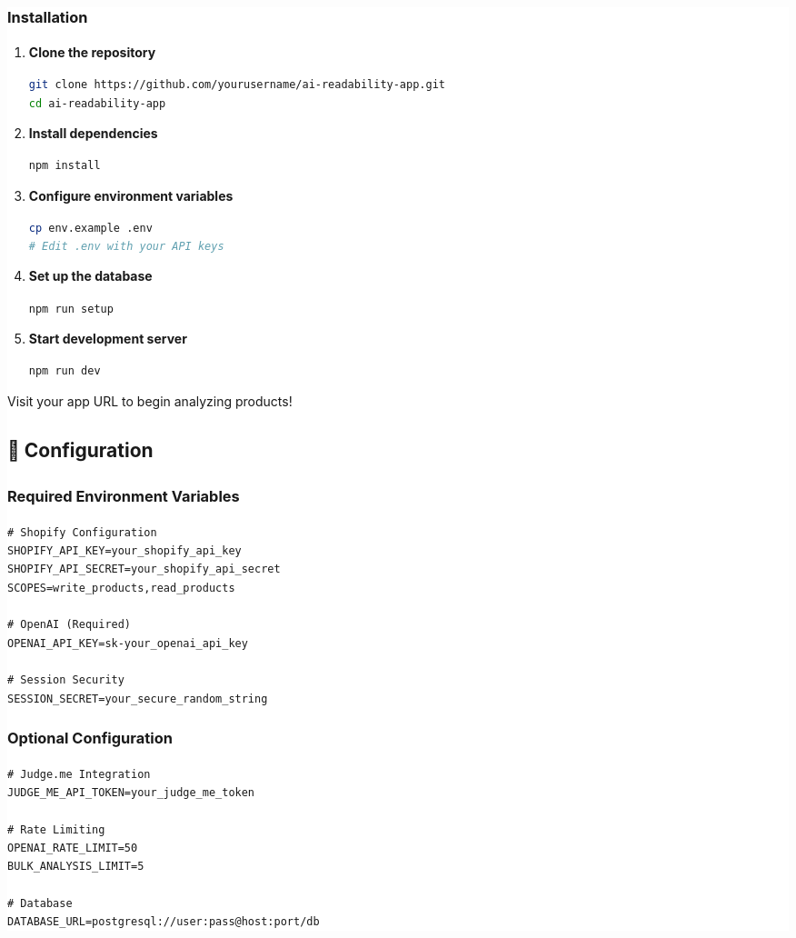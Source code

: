 ### Installation

1. **Clone the repository**
   ```bash
   git clone https://github.com/yourusername/ai-readability-app.git
   cd ai-readability-app
   ```

2. **Install dependencies**
   ```bash
   npm install
   ```

3. **Configure environment variables**
   ```bash
   cp env.example .env
   # Edit .env with your API keys
   ```

4. **Set up the database**
   ```bash
   npm run setup
   ```

5. **Start development server**
   ```bash
   npm run dev
   ```

Visit your app URL to begin analyzing products!

## 🔧 Configuration

### Required Environment Variables
```env
# Shopify Configuration
SHOPIFY_API_KEY=your_shopify_api_key
SHOPIFY_API_SECRET=your_shopify_api_secret
SCOPES=write_products,read_products

# OpenAI (Required)
OPENAI_API_KEY=sk-your_openai_api_key

# Session Security
SESSION_SECRET=your_secure_random_string
```

### Optional Configuration
```env
# Judge.me Integration
JUDGE_ME_API_TOKEN=your_judge_me_token

# Rate Limiting
OPENAI_RATE_LIMIT=50
BULK_ANALYSIS_LIMIT=5

# Database
DATABASE_URL=postgresql://user:pass@host:port/db
```
